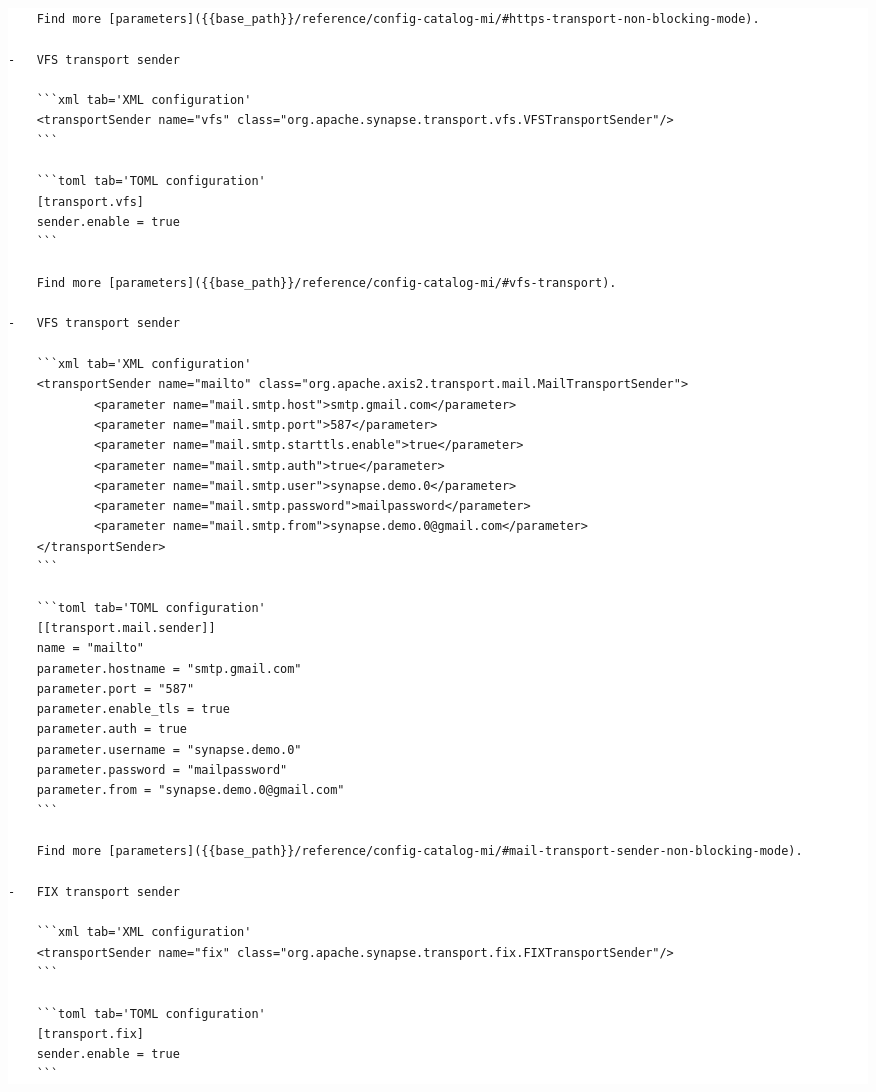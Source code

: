        Find more [parameters]({{base_path}}/reference/config-catalog-mi/#https-transport-non-blocking-mode).

    -   VFS transport sender

        ```xml tab='XML configuration'
        <transportSender name="vfs" class="org.apache.synapse.transport.vfs.VFSTransportSender"/>
        ```

        ```toml tab='TOML configuration'
        [transport.vfs]
        sender.enable = true
        ```

        Find more [parameters]({{base_path}}/reference/config-catalog-mi/#vfs-transport).

    -   VFS transport sender

        ```xml tab='XML configuration'
        <transportSender name="mailto" class="org.apache.axis2.transport.mail.MailTransportSender">
                <parameter name="mail.smtp.host">smtp.gmail.com</parameter>
                <parameter name="mail.smtp.port">587</parameter>
                <parameter name="mail.smtp.starttls.enable">true</parameter>
                <parameter name="mail.smtp.auth">true</parameter>
                <parameter name="mail.smtp.user">synapse.demo.0</parameter>
                <parameter name="mail.smtp.password">mailpassword</parameter>
                <parameter name="mail.smtp.from">synapse.demo.0@gmail.com</parameter>
        </transportSender>
        ```

        ```toml tab='TOML configuration'
        [[transport.mail.sender]]
        name = "mailto"
        parameter.hostname = "smtp.gmail.com"
        parameter.port = "587"
        parameter.enable_tls = true
        parameter.auth = true
        parameter.username = "synapse.demo.0"
        parameter.password = "mailpassword"
        parameter.from = "synapse.demo.0@gmail.com"
        ```

        Find more [parameters]({{base_path}}/reference/config-catalog-mi/#mail-transport-sender-non-blocking-mode).

    -   FIX transport sender

        ```xml tab='XML configuration'
        <transportSender name="fix" class="org.apache.synapse.transport.fix.FIXTransportSender"/>
        ```

        ```toml tab='TOML configuration'
        [transport.fix]
        sender.enable = true
        ```
